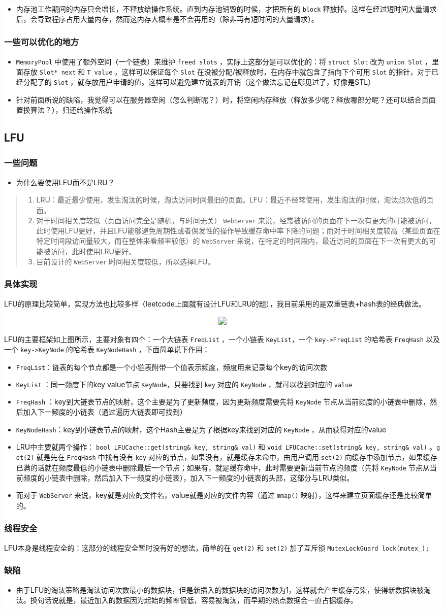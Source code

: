 * 内存池工作期间的内存只会增长，不释放给操作系统。直到内存池销毁的时候，才把所有的 `block` 释放掉。这样在经过短时间大量请求后，会导致程序占用大量内存，然而这内存大概率是不会再用的（除非再有短时间的大量请求）。

### 一些可以优化的地方

*  `MemoryPool` 中使用了额外空间（一个链表）来维护 `freed slots` ，实际上这部分是可以优化的：将 `struct Slot` 改为 `union Slot` ，里面存放 `Slot* next` 和 `T value` ，这样可以保证每个 `Slot` 在没被分配/被释放时，在内存中就包含了指向下个可用 `Slot` 的指针，对于已经分配了的 `Slot` ，就存放用户申请的值。这样可以避免建立链表的开销（这个做法忘记在哪见过了，好像是STL）

* 针对前面所说的缺陷，我觉得可以在服务器空闲（怎么判断呢？）时，将空闲内存释放（释放多少呢？释放哪部分呢？还可以结合页面置换算法？），归还给操作系统

## LFU

### 一些问题

* 为什么要使用LFU而不是LRU？
> 1. LRU：最近最少使用，发生淘汰的时候，淘汰访问时间最旧的页面。LFU：最近不经常使用，发生淘汰的时候，淘汰频次低的页面。
> 2. 对于时间相关度较低（页面访问完全是随机，与时间无关） `WebServer` 来说，经常被访问的页面在下一次有更大的可能被访问，此时使用LFU更好，并且LFU能够避免周期性或者偶发性的操作导致缓存命中率下降的问题；而对于时间相关度较高（某些页面在特定时间段访问量较大，而在整体来看频率较低）的 `WebServer` 来说，在特定的时间段内，最近访问的页面在下一次有更大的可能被访问，此时使用LRU更好。
> 3. 目前设计的 `WebServer` 时间相关度较低，所以选择LFU。

### 具体实现

LFU的原理比较简单，实现方法也比较多样（leetcode上面就有设计LFU和LRU的题），我目前采用的是双重链表+hash表的经典做法。

<div align=center><img src="https://s1.328888.xyz/2022/04/28/AJAJQ.jpg"></div>

LFU的主要框架如上图所示，主要对象有四个：一个大链表 `FreqList` ，一个小链表 `KeyList`，一个 `key->FreqList` 的哈希表 `FreqHash` 以及一个 `key->KeyNode` 的哈希表 `KeyNodeHash` ，下面简单说下作用：

* `FreqList`：链表的每个节点都是一个小链表附带一个值表示频度，频度用来记录每个key的访问次数

* `KeyList` ：同一频度下的key value节点 `KeyNode`，只要找到 `key` 对应的 `KeyNode` ，就可以找到对应的 `value`

* `FreqHash` ：key到大链表节点的映射，这个主要是为了更新频度，因为更新频度需要先将 `KeyNode` 节点从当前频度的小链表中删除，然后加入下一频度的小链表（通过遍历大链表即可找到）

* `KeyNodeHash`：key到小链表节点的映射，这个Hash主要是为了根据key来找到对应的 `KeyNode` ，从而获得对应的value

* LRU中主要就两个操作： `bool LFUCache::get(string& key, string& val)` 和 `void LFUCache::set(string& key, string& val)` 。`get(2)` 就是先在 `FreqHash` 中找有没有 `key` 对应的节点，如果没有，就是缓存未命中，由用户调用 `set(2)` 向缓存中添加节点，如果缓存已满的话就在频度最低的小链表中删除最后一个节点；如果有，就是缓存命中，此时需要更新当前节点的频度（先将 `KeyNode` 节点从当前频度的小链表中删除，然后加入下一频度的小链表），加入下一频度的小链表的头部，这部分与LRU类似。

* 而对于 `WebServer` 来说，key就是对应的文件名，value就是对应的文件内容（通过 `mmap()` 映射），这样来建立页面缓存还是比较简单的。

### 线程安全

LFU本身是线程安全的：这部分的线程安全暂时没有好的想法，简单的在 `get(2)` 和 `set(2)` 加了互斥锁 `MutexLockGuard lock(mutex_);`

### 缺陷

* 由于LFU的淘汰策略是淘汰访问次数最小的数据块，但是新插入的数据块的访问次数为1，这样就会产生缓存污染，使得新数据块被淘汰。换句话说就是，最近加入的数据因为起始的频率很低，容易被淘汰，而早期的热点数据会一直占据缓存。
